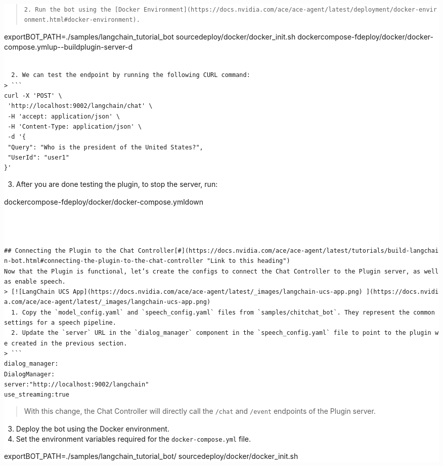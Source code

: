 >     2. Run the bot using the [Docker Environment](https://docs.nvidia.com/ace/ace-agent/latest/deployment/docker-environment.html#docker-environment).
>> ```
exportBOT_PATH=./samples/langchain_tutorial_bot
sourcedeploy/docker/docker_init.sh
dockercompose-fdeploy/docker/docker-compose.ymlup--buildplugin-server-d

```

  2. We can test the endpoint by running the following CURL command:
> ```
curl -X 'POST' \
 'http://localhost:9002/langchain/chat' \
 -H 'accept: application/json' \
 -H 'Content-Type: application/json' \
 -d '{
 "Query": "Who is the president of the United States?",
 "UserId": "user1"
}'

```

  3. After you are done testing the plugin, to stop the server, run:
> ```
dockercompose-fdeploy/docker/docker-compose.ymldown

```



## Connecting the Plugin to the Chat Controller[#](https://docs.nvidia.com/ace/ace-agent/latest/tutorials/build-langchain-bot.html#connecting-the-plugin-to-the-chat-controller "Link to this heading")
Now that the Plugin is functional, let’s create the configs to connect the Chat Controller to the Plugin server, as well as enable speech.
> [![LangChain UCS App](https://docs.nvidia.com/ace/ace-agent/latest/_images/langchain-ucs-app.png) ](https://docs.nvidia.com/ace/ace-agent/latest/_images/langchain-ucs-app.png)
  1. Copy the `model_config.yaml` and `speech_config.yaml` files from `samples/chitchat_bot`. They represent the common settings for a speech pipeline.
  2. Update the `server` URL in the `dialog_manager` component in the `speech_config.yaml` file to point to the plugin we created in the previous section.
> ```
dialog_manager:
DialogManager:
server:"http://localhost:9002/langchain"
use_streaming:true

```

> With this change, the Chat Controller will directly call the `/chat` and `/event` endpoints of the Plugin server.
  3. Deploy the bot using the Docker environment.
  4. Set the environment variables required for the `docker-compose.yml` file.
> ```
exportBOT_PATH=./samples/langchain_tutorial_bot/
sourcedeploy/docker/docker_init.sh

